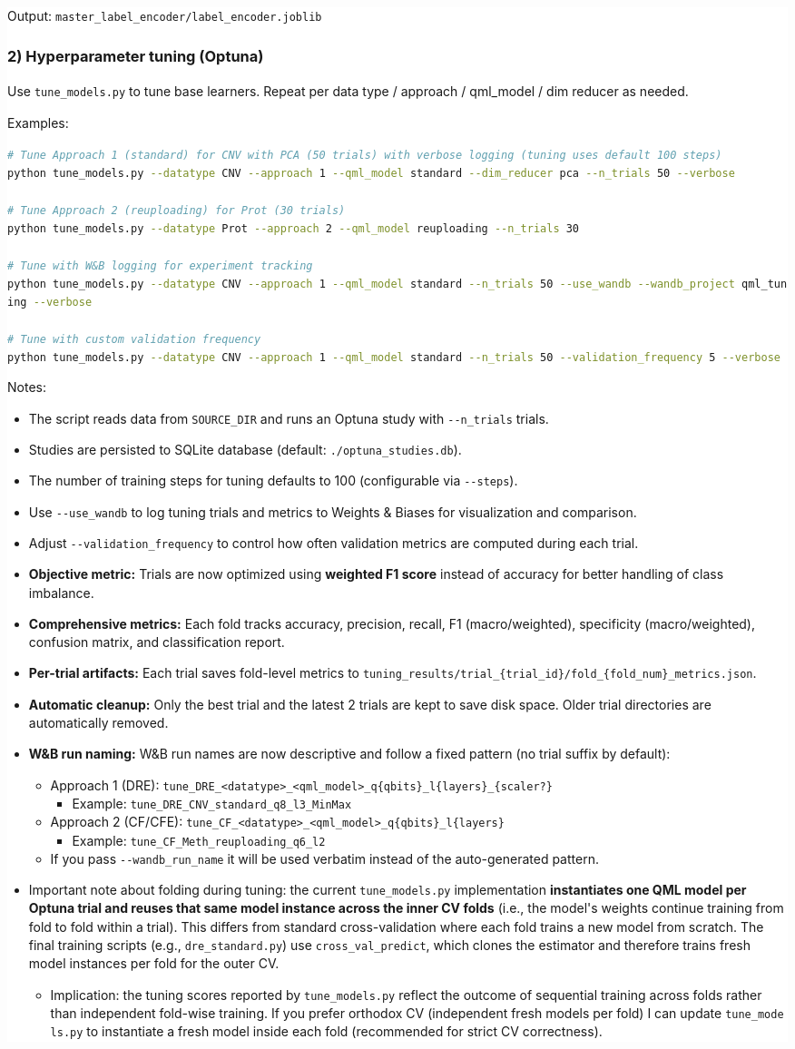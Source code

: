 Output: `master_label_encoder/label_encoder.joblib`

### 2) Hyperparameter tuning (Optuna)

Use `tune_models.py` to tune base learners. Repeat per data type / approach / qml_model / dim reducer as needed.

Examples:

```bash
# Tune Approach 1 (standard) for CNV with PCA (50 trials) with verbose logging (tuning uses default 100 steps)
python tune_models.py --datatype CNV --approach 1 --qml_model standard --dim_reducer pca --n_trials 50 --verbose

# Tune Approach 2 (reuploading) for Prot (30 trials)
python tune_models.py --datatype Prot --approach 2 --qml_model reuploading --n_trials 30

# Tune with W&B logging for experiment tracking
python tune_models.py --datatype CNV --approach 1 --qml_model standard --n_trials 50 --use_wandb --wandb_project qml_tuning --verbose

# Tune with custom validation frequency
python tune_models.py --datatype CNV --approach 1 --qml_model standard --n_trials 50 --validation_frequency 5 --verbose
```

Notes:
- The script reads data from `SOURCE_DIR` and runs an Optuna study with `--n_trials` trials.
- Studies are persisted to SQLite database (default: `./optuna_studies.db`).
- The number of training steps for tuning defaults to 100 (configurable via `--steps`).
- Use `--use_wandb` to log tuning trials and metrics to Weights & Biases for visualization and comparison.
- Adjust `--validation_frequency` to control how often validation metrics are computed during each trial.
- **Objective metric:** Trials are now optimized using **weighted F1 score** instead of accuracy for better handling of class imbalance.
- **Comprehensive metrics:** Each fold tracks accuracy, precision, recall, F1 (macro/weighted), specificity (macro/weighted), confusion matrix, and classification report.
- **Per-trial artifacts:** Each trial saves fold-level metrics to `tuning_results/trial_{trial_id}/fold_{fold_num}_metrics.json`.
- **Automatic cleanup:** Only the best trial and the latest 2 trials are kept to save disk space. Older trial directories are automatically removed.
- **W&B run naming:** W&B run names are now descriptive and follow a fixed pattern (no trial suffix by default):
	- Approach 1 (DRE): `tune_DRE_<datatype>_<qml_model>_q{qbits}_l{layers}_{scaler?}`
		- Example: `tune_DRE_CNV_standard_q8_l3_MinMax`
	- Approach 2 (CF/CFE): `tune_CF_<datatype>_<qml_model>_q{qbits}_l{layers}`
		- Example: `tune_CF_Meth_reuploading_q6_l2`
	- If you pass `--wandb_run_name` it will be used verbatim instead of the auto-generated pattern.

- Important note about folding during tuning: the current `tune_models.py` implementation **instantiates one QML model per Optuna trial and reuses that same model instance across the inner CV folds** (i.e., the model's weights continue training from fold to fold within a trial). This differs from standard cross-validation where each fold trains a new model from scratch. The final training scripts (e.g., `dre_standard.py`) use `cross_val_predict`, which clones the estimator and therefore trains fresh model instances per fold for the outer CV.
	- Implication: the tuning scores reported by `tune_models.py` reflect the outcome of sequential training across folds rather than independent fold-wise training. If you prefer orthodox CV (independent fresh models per fold) I can update `tune_models.py` to instantiate a fresh model inside each fold (recommended for strict CV correctness).
